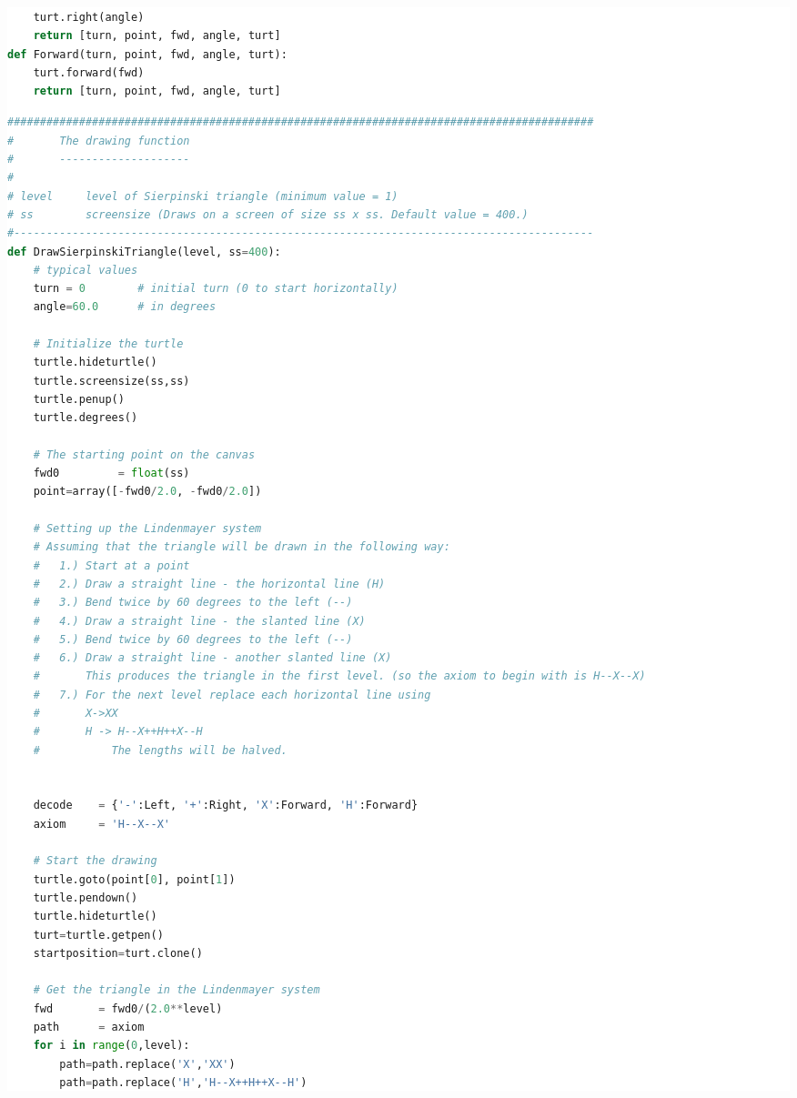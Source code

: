 ```python
	turt.right(angle)
	return [turn, point, fwd, angle, turt]
def Forward(turn, point, fwd, angle, turt):
	turt.forward(fwd)
	return [turn, point, fwd, angle, turt]

```


```python
##########################################################################################
#		The drawing function
#		--------------------
#
# level		level of Sierpinski triangle (minimum value = 1)
# ss		screensize (Draws on a screen of size ss x ss. Default value = 400.)
#-----------------------------------------------------------------------------------------
def DrawSierpinskiTriangle(level, ss=400):
	# typical values
	turn = 0		# initial turn (0 to start horizontally)
	angle=60.0 		# in degrees

	# Initialize the turtle
	turtle.hideturtle()
	turtle.screensize(ss,ss)
	turtle.penup()
	turtle.degrees()

	# The starting point on the canvas
	fwd0         = float(ss)
	point=array([-fwd0/2.0, -fwd0/2.0])

	# Setting up the Lindenmayer system
	# Assuming that the triangle will be drawn in the following way:
	#	1.) Start at a point
	#	2.) Draw a straight line - the horizontal line (H)
	#	3.) Bend twice by 60 degrees to the left (--)
	#	4.) Draw a straight line - the slanted line (X)
	#	5.) Bend twice by 60 degrees to the left (--)
	#	6.) Draw a straight line - another slanted line (X)
	# 		This produces the triangle in the first level. (so the axiom to begin with is H--X--X)
	#	7.) For the next level replace each horizontal line using
	#		X->XX
	#		H -> H--X++H++X--H
	#			The lengths will be halved.


	decode    = {'-':Left, '+':Right, 'X':Forward, 'H':Forward}
	axiom     = 'H--X--X'

	# Start the drawing
	turtle.goto(point[0], point[1])
	turtle.pendown()
	turtle.hideturtle()
	turt=turtle.getpen()
	startposition=turt.clone()

	# Get the triangle in the Lindenmayer system
	fwd       = fwd0/(2.0**level)
	path      = axiom
	for i in range(0,level):
		path=path.replace('X','XX')
		path=path.replace('H','H--X++H++X--H')

```